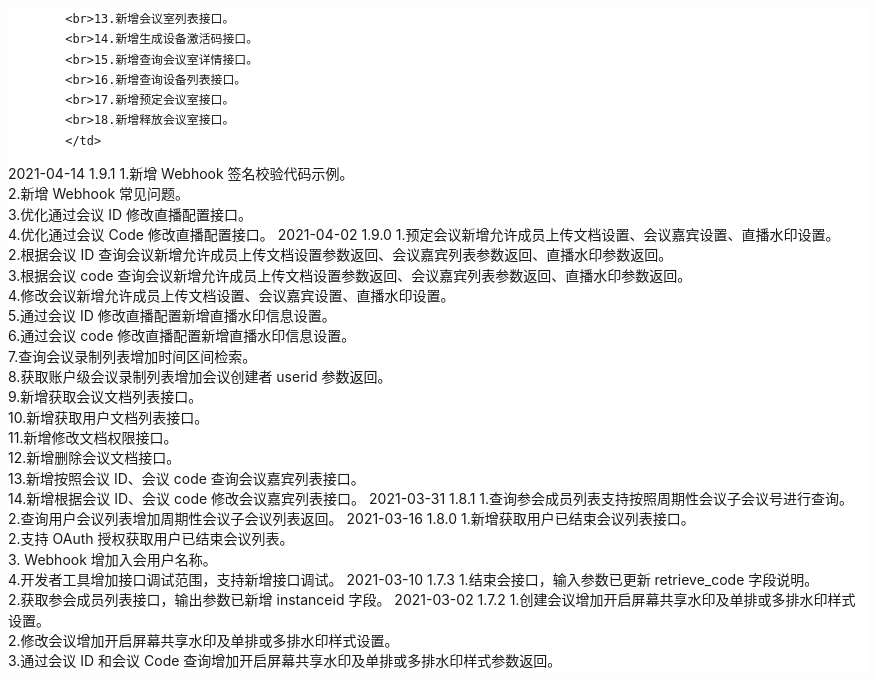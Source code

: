 			<br>13.新增会议室列表接口。
			<br>14.新增生成设备激活码接口。
			<br>15.新增查询会议室详情接口。
			<br>16.新增查询设备列表接口。
			<br>17.新增预定会议室接口。
			<br>18.新增释放会议室接口。
			</td>
   </tr>
   <tr>
      <td>2021-04-14</td>
      <td>1.9.1</td>
      <td>1.新增 Webhook 签名校验代码示例。
			<br>2.新增 Webhook 常见问题。
			<br>3.优化通过会议 ID 修改直播配置接口。
			<br>4.优化通过会议 Code 修改直播配置接口。</td>
   </tr>
   <tr>
      <td>2021-04-02</td>
      <td>1.9.0</td>
      <td>1.预定会议新增允许成员上传文档设置、会议嘉宾设置、直播水印设置。
			<br>2.根据会议 ID 查询会议新增允许成员上传文档设置参数返回、会议嘉宾列表参数返回、直播水印参数返回。
			<br>3.根据会议 code 查询会议新增允许成员上传文档设置参数返回、会议嘉宾列表参数返回、直播水印参数返回。
			<br>4.修改会议新增允许成员上传文档设置、会议嘉宾设置、直播水印设置。
			<br>5.通过会议 ID 修改直播配置新增直播水印信息设置。
			<br>6.通过会议 code 修改直播配置新增直播水印信息设置。
			<br>7.查询会议录制列表增加时间区间检索。
			<br>8.获取账户级会议录制列表增加会议创建者 userid 参数返回。
			<br>9.新增获取会议文档列表接口。
			<br>10.新增获取用户文档列表接口。
			<br>11.新增修改文档权限接口。
			<br>12.新增删除会议文档接口。
			<br>13.新增按照会议 ID、会议 code 查询会议嘉宾列表接口。
			<br>14.新增根据会议 ID、会议 code 修改会议嘉宾列表接口。
			</td>
   </tr>
   <tr>
      <td>2021-03-31</td>
      <td>1.8.1</td>
      <td>1.查询参会成员列表支持按照周期性会议子会议号进行查询。
			<br>2.查询用户会议列表增加周期性会议子会议列表返回。
			</td>
   </tr>
   <tr>
      <td>2021-03-16</td>
      <td>1.8.0</td>
      <td>1.新增获取用户已结束会议列表接口。
			<br>2.支持 OAuth 授权获取用户已结束会议列表。
			<br>3. Webhook 增加入会用户名称。
			<br>4.开发者工具增加接口调试范围，支持新增接口调试。
			</td>
   </tr>
   <tr>
      <td>2021-03-10</td>
      <td>1.7.3</td>
      <td>1.结束会接口，输入参数已更新 retrieve_code 字段说明。
			<br>2.获取参会成员列表接口，输出参数已新增 instanceid 字段。</td>
   </tr>
   <tr>
      <td>2021-03-02</td>
      <td>1.7.2</td>
      <td>1.创建会议增加开启屏幕共享水印及单排或多排水印样式设置。
			<br>2.修改会议增加开启屏幕共享水印及单排或多排水印样式设置。
			<br>3.通过会议 ID 和会议 Code 查询增加开启屏幕共享水印及单排或多排水印样式参数返回。</td>
   </tr>